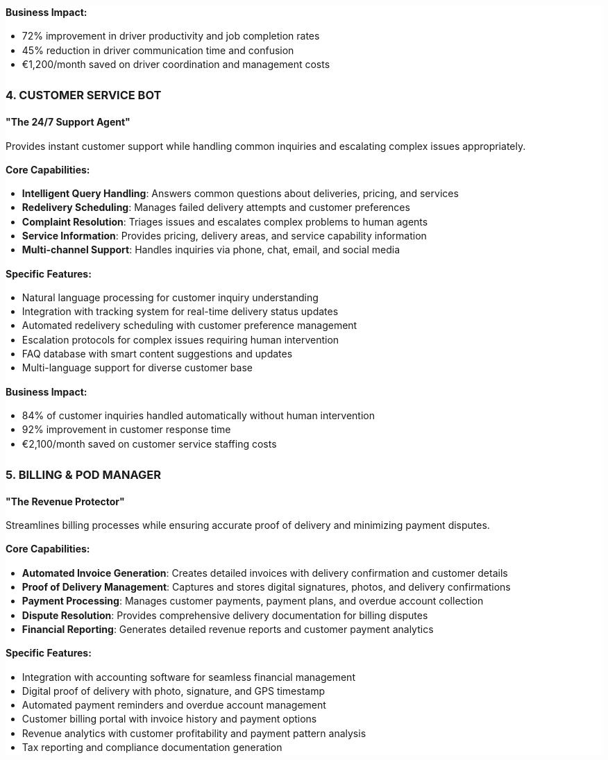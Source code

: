 **Business Impact:**
- 72% improvement in driver productivity and job completion rates
- 45% reduction in driver communication time and confusion
- €1,200/month saved on driver coordination and management costs

### 4. CUSTOMER SERVICE BOT
**"The 24/7 Support Agent"**

Provides instant customer support while handling common inquiries and escalating complex issues appropriately.

**Core Capabilities:**
- **Intelligent Query Handling**: Answers common questions about deliveries, pricing, and services
- **Redelivery Scheduling**: Manages failed delivery attempts and customer preferences
- **Complaint Resolution**: Triages issues and escalates complex problems to human agents
- **Service Information**: Provides pricing, delivery areas, and service capability information
- **Multi-channel Support**: Handles inquiries via phone, chat, email, and social media

**Specific Features:**
- Natural language processing for customer inquiry understanding
- Integration with tracking system for real-time delivery status updates
- Automated redelivery scheduling with customer preference management
- Escalation protocols for complex issues requiring human intervention
- FAQ database with smart content suggestions and updates
- Multi-language support for diverse customer base

**Business Impact:**
- 84% of customer inquiries handled automatically without human intervention
- 92% improvement in customer response time
- €2,100/month saved on customer service staffing costs

### 5. BILLING & POD MANAGER
**"The Revenue Protector"**

Streamlines billing processes while ensuring accurate proof of delivery and minimizing payment disputes.

**Core Capabilities:**
- **Automated Invoice Generation**: Creates detailed invoices with delivery confirmation and customer details
- **Proof of Delivery Management**: Captures and stores digital signatures, photos, and delivery confirmations
- **Payment Processing**: Manages customer payments, payment plans, and overdue account collection
- **Dispute Resolution**: Provides comprehensive delivery documentation for billing disputes
- **Financial Reporting**: Generates detailed revenue reports and customer payment analytics

**Specific Features:**
- Integration with accounting software for seamless financial management
- Digital proof of delivery with photo, signature, and GPS timestamp
- Automated payment reminders and overdue account management
- Customer billing portal with invoice history and payment options
- Revenue analytics with customer profitability and payment pattern analysis
- Tax reporting and compliance documentation generation
